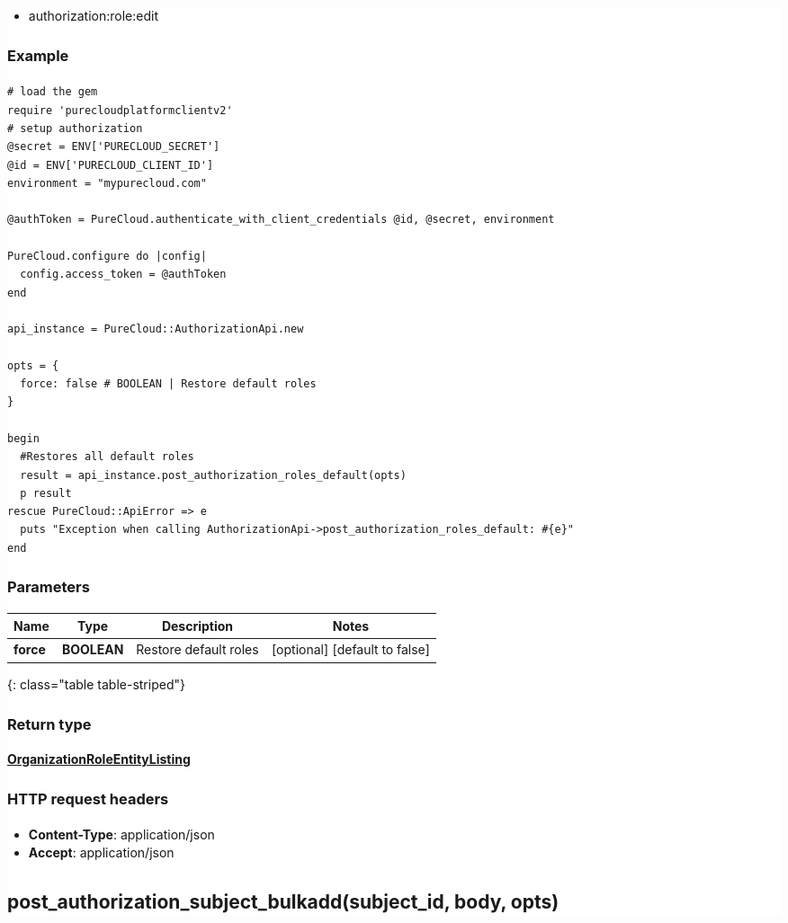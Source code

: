 * authorization:role:edit


### Example
```{"language":"ruby"}
# load the gem
require 'purecloudplatformclientv2'
# setup authorization
@secret = ENV['PURECLOUD_SECRET']
@id = ENV['PURECLOUD_CLIENT_ID']
environment = "mypurecloud.com"

@authToken = PureCloud.authenticate_with_client_credentials @id, @secret, environment

PureCloud.configure do |config|
  config.access_token = @authToken
end

api_instance = PureCloud::AuthorizationApi.new

opts = { 
  force: false # BOOLEAN | Restore default roles
}

begin
  #Restores all default roles
  result = api_instance.post_authorization_roles_default(opts)
  p result
rescue PureCloud::ApiError => e
  puts "Exception when calling AuthorizationApi->post_authorization_roles_default: #{e}"
end
```

### Parameters

Name | Type | Description  | Notes
------------- | ------------- | ------------- | -------------
 **force** | **BOOLEAN**| Restore default roles | [optional] [default to false] |
{: class="table table-striped"}


### Return type

[**OrganizationRoleEntityListing**](OrganizationRoleEntityListing.html)

### HTTP request headers

 - **Content-Type**: application/json
 - **Accept**: application/json



<a name="post_authorization_subject_bulkadd"></a>

##  post_authorization_subject_bulkadd(subject_id, body, opts)
